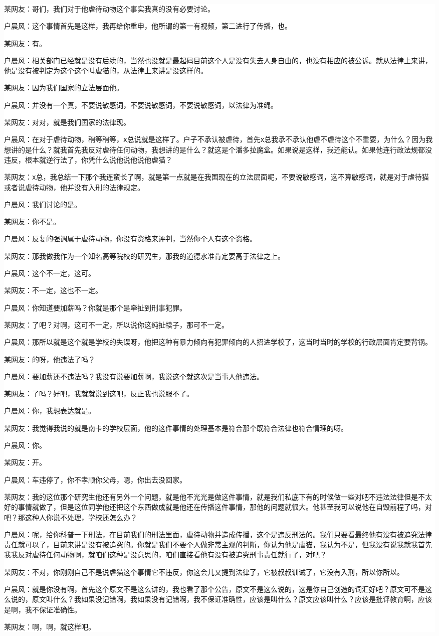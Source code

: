 某网友：哥们，我们对于他虐待动物这个事实我真的没有必要讨论。

户晨风：这个事情首先是这样，我再给你重申，他所谓的第一有视频，第二进行了传播，也。

某网友：有。

户晨风：相关部门已经就是没有后续的，当然也没就是最起码目前这个人是没有失去人身自由的，也没有相应的被公诉。就从法律上来讲，他是没有被判定为这个这个叫虐猫的，从法律上来讲是没这样的。

某网友：因为我们国家的立法层面他。

户晨风：并没有一个真，不要说敏感词，不要说敏感词，不要说敏感词，以法律为准绳。

某网友：对对，就是我们国家的法律现。

户晨风：在对于虐待动物，稍等稍等，x总说就是这样了。户子不承认被虐待，首先x总我承不承认他虐不虐待这个不重要，为什么？因为我想讲的是什么？就我首先我反对虐待任何动物，我想讲的是什么？就这是个潘多拉魔盒。如果说是这样，我还能认。如果他连行政法规都没违反，根本就逆行法了，你凭什么说他说他说他虐猫？

某网友：x总，我总结一下那个我连蛮长了啊，就是第一点就是在我国现在的立法层面呢，不要说敏感词，这不算敏感词，就是对于虐待猫或者说虐待动物，他并没有入刑的法律规定。

户晨风：我们讨论的是。

某网友：你不是。

户晨风：反复的强调属于虐待动物，你没有资格来评判，当然你个人有这个资格。

某网友：那我做我作为一个知名高等院校的研究生，那我的道德水准肯定要高于法律之上。

户晨风：这个不一定，这可。

某网友：不一定，这也不一定。

户晨风：你知道要加薪吗？你就是那个是牵扯到刑事犯罪。

某网友：了吧？对啊，这可不一定，所以说你这纯扯犊子，那可不一定。

户晨风：那所以就是这个就是学校的失误呀，他把这种有暴力倾向有犯罪倾向的人招进学校了，这当时当时的学校的行政层面肯定要背锅。

某网友：的呀，他违法了吗？

户晨风：要加薪还不违法吗？我没有说要加薪啊，我说这个就这次是当事人他违法。

某网友：了吗？好吧，我就就说到这吧，反正我也说服不了。

户晨风：你，我想表达就是。

某网友：我觉得我说的就是南卡的学校层面，他的这件事情的处理基本是符合那个既符合法律也符合情理的呀。

户晨风：你。

某网友：开。

户晨风：车违停了，你不孝顺你父母，嗯，你出去没回家。

某网友：我的这位那个研究生他还有另外一个问题，就是他不光光是做这件事情，就是我们私底下有的时候做一些对吧不违法法律但是不太好的事情就做了，但是这位同学他还把这个东西做成就是他还在传播这件事情，那他的问题就很大。他甚至我可以说他在自毁前程了吗，对吧？那这种人你说不处理，学校还怎么办？

户晨风：呢，给你科普一下刑法，在目前我们的刑法里面，虐待动物并造成传播，这个是违反刑法的。我们只要看最终他有没有被追究法律责任就可以了，目前来讲是没有被追究的。你就是我们不要个人做非常主观的判断，你认为他是虐猫，我认为不是，但我没有说我就我首先我我反对虐待任何动物啊，就咱们这种是没意思的，咱们直接看他有没有被追究刑事责任就行了，对吧？

某网友：不对，你刚刚自己不是说虐猫这个事情它不违反，你这会儿又提到法律了，它被叔叔训诫了，它没有入刑，所以你所以。

户晨风：就是你没有啊，首先这个原文不是这么讲的，我也看了那个公告，原文不是这么说的，这是你自己创造的词汇好吧？原文可不是这么说的，原文叫什么？我如果没记错啊，我如果没有记错啊，我不保证准确性，应该是叫什么？原文应该叫什么？应该是批评教育啊，应该是啊，我不保证准确性。

某网友：啊，啊，就这样吧。
